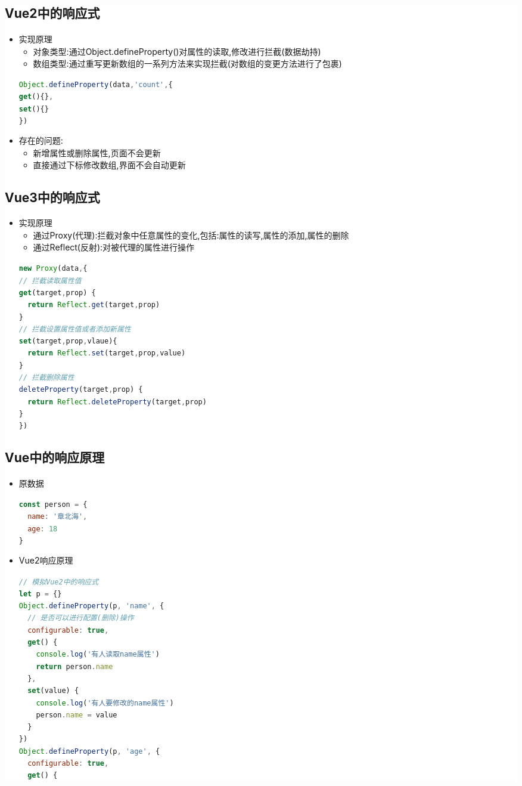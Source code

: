 ## Vue2中的响应式
- 实现原理
  - 对象类型:通过Object.defineProperty()对属性的读取,修改进行拦截(数据劫持)
  - 数组类型:通过重写更新数组的一系列方法来实现拦截(对数组的变更方法进行了包裹)
  ```js
  Object.defineProperty(data,'count',{
  get(){},
  set(){}
  })
  ```
- 存在的问题:
  - 新增属性或删除属性,页面不会更新
  - 直接通过下标修改数组,界面不会自动更新

## Vue3中的响应式
- 实现原理
  - 通过Proxy(代理):拦截对象中任意属性的变化,包括:属性的读写,属性的添加,属性的删除
  - 通过Reflect(反射):对被代理的属性进行操作
  ```js
  new Proxy(data,{
  // 拦截读取属性值
  get(target,prop) {
    return Reflect.get(target,prop)
  }
  // 拦截设置属性值或者添加新属性
  set(target,prop,vlaue){  
    return Reflect.set(target,prop,value)
  }
  // 拦截删除属性
  deleteProperty(target,prop) {
    return Reflect.deleteProperty(target,prop)
  }
  })
  ```
## Vue中的响应原理

- 原数据
  ```js
  const person = {
    name: '章北海',
    age: 18
  }
  ```

- Vue2响应原理
  ```js
  // 模拟Vue2中的响应式
  let p = {}
  Object.defineProperty(p, 'name', {
    // 是否可以进行配置(删除)操作
    configurable: true,
    get() {
      console.log('有人读取name属性')
      return person.name
    },
    set(value) {
      console.log('有人要修改的name属性')
      person.name = value
    }
  })
  Object.defineProperty(p, 'age', {
    configurable: true,
    get() {
  ```